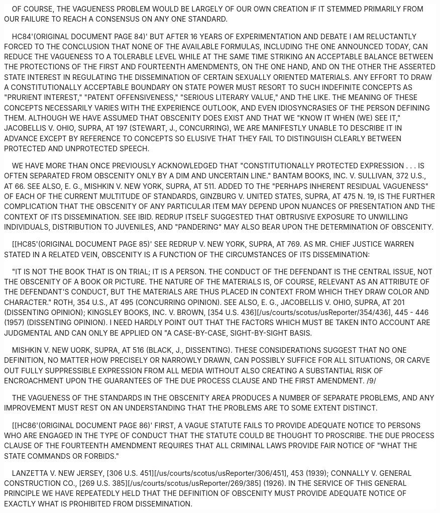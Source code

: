     OF COURSE, THE VAGUENESS PROBLEM WOULD BE LARGELY OF OUR OWN CREATION IF IT STEMMED PRIMARILY FROM OUR FAILURE TO REACH A CONSENSUS ON ANY ONE STANDARD.

    HC84'(ORIGINAL DOCUMENT PAGE 84)'  BUT AFTER 16 YEARS OF EXPERIMENTATION AND DEBATE I AM RELUCTANTLY FORCED TO THE CONCLUSION THAT NONE OF THE AVAILABLE FORMULAS, INCLUDING THE ONE ANNOUNCED TODAY, CAN REDUCE THE VAGUENESS TO A TOLERABLE LEVEL WHILE AT THE SAME TIME STRIKING AN ACCEPTABLE BALANCE BETWEEN THE PROTECTIONS OF THE FIRST AND FOURTEENTH AMENDMENTS, ON THE ONE HAND, AND ON THE OTHER THE ASSERTED STATE INTEREST IN REGULATING THE DISSEMINATION OF CERTAIN SEXUALLY ORIENTED MATERIALS.  ANY EFFORT TO DRAW A CONSTITUTIONALLY ACCEPTABLE BOUNDARY ON STATE POWER MUST RESORT TO SUCH INDEFINITE CONCEPTS AS "PRURIENT INTEREST," "PATENT OFFENSIVENESS," "SERIOUS LITERARY VALUE," AND THE LIKE.  THE MEANING OF THESE CONCEPTS NECESSARILY VARIES WITH THE EXPERIENCE OUTLOOK, AND EVEN IDIOSYNCRASIES OF THE PERSON DEFINING THEM.  ALTHOUGH WE HAVE ASSUMED THAT OBSCENITY DOES EXIST AND THAT WE "KNOW IT WHEN (WE) SEE IT," JACOBELLIS V. OHIO, SUPRA, AT 197 (STEWART, J., CONCURRING), WE ARE MANIFESTLY UNABLE TO DESCRIBE IT IN ADVANCE EXCEPT BY REFERENCE TO CONCEPTS SO ELUSIVE THAT THEY FAIL TO DISTINGUISH CLEARLY BETWEEN PROTECTED AND UNPROTECTED SPEECH.

    WE HAVE MORE THAN ONCE PREVIOUSLY ACKNOWLEDGED THAT "CONSTITUTIONALLY PROTECTED EXPRESSION . . . IS OFTEN SEPARATED FROM OBSCENITY ONLY BY A DIM AND UNCERTAIN LINE."  BANTAM BOOKS, INC. V. SULLIVAN, 372 U.S., AT 66.  SEE ALSO, E. G., MISHKIN V. NEW YORK, SUPRA, AT 511.  ADDED TO THE "PERHAPS INHERENT RESIDUAL VAGUENESS" OF EACH OF THE CURRENT MULTITUDE OF STANDARDS, GINZBURG V. UNITED STATES, SUPRA, AT 475 N. 19, IS THE FURTHER COMPLICATION THAT THE OBSCENITY OF ANY PARTICULAR ITEM MAY DEPEND UPON NUANCES OF PRESENTATION AND THE CONTEXT OF ITS DISSEMINATION.  SEE IBID.  REDRUP ITSELF SUGGESTED THAT OBTRUSIVE EXPOSURE TO UNWILLING INDIVIDUALS, DISTRIBUTION TO JUVENILES, AND "PANDERING" MAY ALSO BEAR UPON THE DETERMINATION OF OBSCENITY.

    \[\[HC85'(ORIGINAL DOCUMENT PAGE 85)'  SEE REDRUP V. NEW YORK, SUPRA, AT 769.  AS MR. CHIEF JUSTICE WARREN STATED IN A RELATED VEIN, OBSCENITY IS A FUNCTION OF THE CIRCUMSTANCES OF ITS DISSEMINATION:

    "IT IS NOT THE BOOK THAT IS ON TRIAL; IT IS A PERSON.  THE CONDUCT OF THE DEFENDANT IS THE CENTRAL ISSUE, NOT THE OBSCENITY OF A BOOK OR PICTURE.  THE NATURE OF THE MATERIALS IS, OF COURSE, RELEVANT AS AN ATTRIBUTE OF THE DEFENDANT'S CONDUCT, BUT THE MATERIALS ARE THUS PLACED IN CONTEXT FROM WHICH THEY DRAW COLOR AND CHARACTER."  ROTH, 354 U.S., AT 495 (CONCURRING OPINION).  SEE ALSO, E. G., JACOBELLIS V. OHIO, SUPRA, AT 201 (DISSENTING OPINION); KINGSLEY BOOKS, INC. V. BROWN, [354 U.S. 436][/us/courts/scotus/usReporter/354/436], 445 - 446 (1957) (DISSENTING OPINION).  I NEED HARDLY POINT OUT THAT THE FACTORS WHICH MUST BE TAKEN INTO ACCOUNT ARE JUDGMENTAL AND CAN ONLY BE APPLIED ON "A CASE-BY-CASE, SIGHT-BY-SIGHT BASIS.

    MISHKIN V. NEW UORK, SUPRA, AT 516 (BLACK, J., DISSENTING).  THESE CONSIDERATIONS SUGGEST THAT NO ONE DEFINITION, NO MATTER HOW PRECISELY OR NARROWLY DRAWN, CAN POSSIBLY SUFFICE FOR ALL SITUATIONS, OR CARVE OUT FULLY SUPPRESSIBLE EXPRESSION FROM ALL MEDIA WITHOUT ALSO CREATING A SUBSTANTIAL RISK OF ENCROACHMENT UPON THE GUARANTEES OF THE DUE PROCESS CLAUSE AND THE FIRST AMENDMENT.  /9/

    THE VAGUENESS OF THE STANDARDS IN THE OBSCENITY AREA PRODUCES A NUMBER OF SEPARATE PROBLEMS, AND ANY IMPROVEMENT MUST REST ON AN UNDERSTANDING THAT THE PROBLEMS ARE TO SOME EXTENT DISTINCT.

    \[\[HC86'(ORIGINAL DOCUMENT PAGE 86)'  FIRST, A VAGUE STATUTE FAILS TO PROVIDE ADEQUATE NOTICE TO PERSONS WHO ARE ENGAGED IN THE TYPE OF CONDUCT THAT THE STATUTE COULD BE THOUGHT TO PROSCRIBE.  THE DUE PROCESS CLAUSE OF THE FOURTEENTH AMENDMENT REQUIRES THAT ALL CRIMINAL LAWS PROVIDE FAIR NOTICE OF "WHAT THE STATE COMMANDS OR FORBIDS."

    LANZETTA V. NEW JERSEY, [306 U.S. 451][/us/courts/scotus/usReporter/306/451], 453 (1939); CONNALLY V. GENERAL CONSTRUCTION CO., [269 U.S. 385][/us/courts/scotus/usReporter/269/385] (1926).  IN THE SERVICE OF THIS GENERAL PRINCIPLE WE HAVE REPEATEDLY HELD THAT THE DEFINITION OF OBSCENITY MUST PROVIDE ADEQUATE NOTICE OF EXACTLY WHAT IS PROHIBITED FROM DISSEMINATION.
